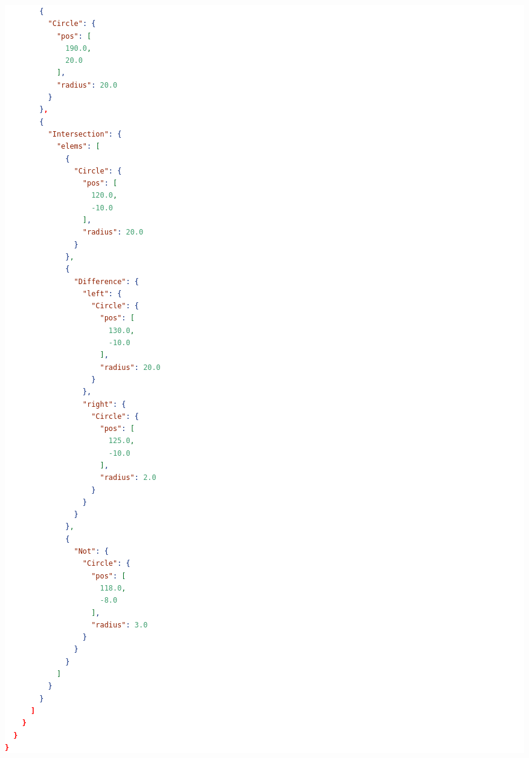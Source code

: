 ```json
        {
          "Circle": {
            "pos": [
              190.0,
              20.0
            ],
            "radius": 20.0
          }
        },
        {
          "Intersection": {
            "elems": [
              {
                "Circle": {
                  "pos": [
                    120.0,
                    -10.0
                  ],
                  "radius": 20.0
                }
              },
              {
                "Difference": {
                  "left": {
                    "Circle": {
                      "pos": [
                        130.0,
                        -10.0
                      ],
                      "radius": 20.0
                    }
                  },
                  "right": {
                    "Circle": {
                      "pos": [
                        125.0,
                        -10.0
                      ],
                      "radius": 2.0
                    }
                  }
                }
              },
              {
                "Not": {
                  "Circle": {
                    "pos": [
                      118.0,
                      -8.0
                    ],
                    "radius": 3.0
                  }
                }
              }
            ]
          }
        }
      ]
    }
  }
}
```
